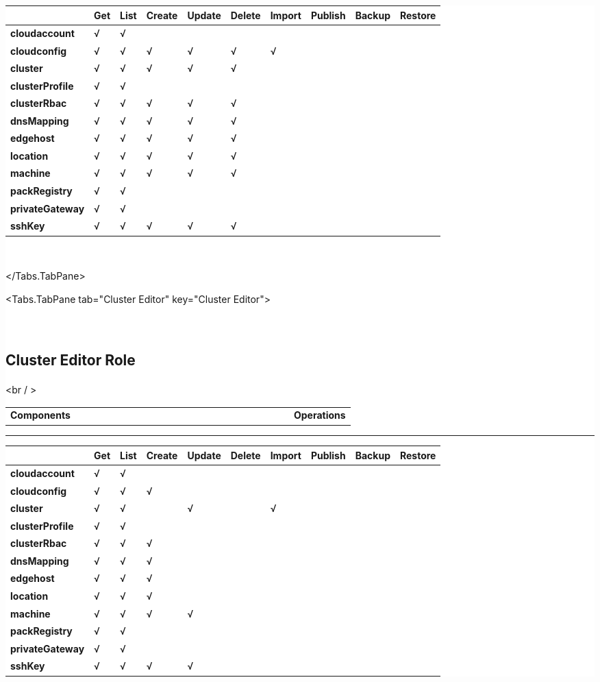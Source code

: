 
|                    | **Get** | **List** | **Create** | **Update** | **Delete** | **Import** | **Publish** | **Backup** | **Restore** |
| ------------------ | ------- | -------- | ---------- | ---------- | ---------- | ---------- | ----------- | ---------- | ----------- |
| **cloudaccount**   | √       | √        |            |            |            |            |             |            |             |
| **cloudconfig**    | √       | √        | √          | √          | √          | √          |             |            |             |
| **cluster**        | √       | √        | √          | √          | √          |            |             |            |             |
| **clusterProfile** | √       | √        |            |            |            |            |             |            |             |
| **clusterRbac**    | √       | √        | √          | √          | √          |            |             |            |             |
| **dnsMapping**     | √       | √        | √          | √          | √          |            |             |            |             |
| **edgehost**       | √       | √        | √          | √          | √          |            |             |            |             |
| **location**       | √       | √        | √          | √          | √          |            |             |            |             |
| **machine**        | √       | √        | √          | √          | √          |            |             |            |             |
| **packRegistry**   | √       | √        |            |            |            |            |             |            |             |
| **privateGateway** | √       | √        |            |            |            |            |             |            |             |
| **sshKey**         | √       | √        | √          | √          | √          |            |             |            |             |

<br />

</Tabs.TabPane>

<Tabs.TabPane tab="Cluster Editor" key="Cluster Editor">

<br />

## Cluster Editor Role
<br / >
<table>
    <tr>
        <td width="400"><b>Components</b></td>
        <td><b>Operations</b></td>
    </tr>
</table>
<hr />


|                    | **Get** | **List** | **Create** | **Update** | **Delete** | **Import** | **Publish** | **Backup** | **Restore** |
| ------------------ | ------- | -------- | ---------- | ---------- | ---------- | ---------- | ----------- | ---------- | ----------- |
| **cloudaccount**   | √       | √        |            |            |            |            |             |            |             |
| **cloudconfig**    | √       | √        | √          |            |            |            |             |            |             |
| **cluster**        | √       | √        |            | √          |            | √          |             |            |             |
| **clusterProfile** | √       | √        |            |            |            |            |             |            |             |
| **clusterRbac**    | √       | √        | √          |            |            |            |             |            |             |
| **dnsMapping**     | √       | √        | √          |            |            |            |             |            |             |
| **edgehost**       | √       | √        | √          |            |            |            |             |            |             |
| **location**       | √       | √        | √          |            |            |            |             |            |             |
| **machine**        | √       | √        | √          | √          |            |            |             |            |             |
| **packRegistry**   | √       | √        |            |            |            |            |             |            |             |
| **privateGateway** | √       | √        |            |            |            |            |             |            |             |
| **sshKey**         | √       | √        | √          | √          |            |            |             |            |             |
